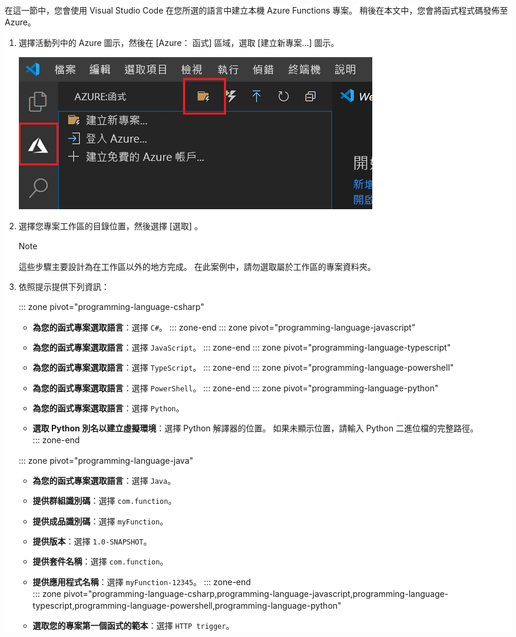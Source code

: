 在這一節中，您會使用 Visual Studio Code 在您所選的語言中建立本機 Azure Functions 專案。 稍後在本文中，您會將函式程式碼發佈至 Azure。 

1. 選擇活動列中的 Azure 圖示，然後在 [Azure：  函式] 區域，選取 [建立新專案...]  圖示。

    ![選擇建立新專案](media/functions-create-first-function-vs-code/create-new-project.png)

1. 選擇您專案工作區的目錄位置，然後選擇 [選取]  。

    > [!NOTE]
    > 這些步驟主要設計為在工作區以外的地方完成。 在此案例中，請勿選取屬於工作區的專案資料夾。

1. 依照提示提供下列資訊：

    ::: zone pivot="programming-language-csharp"
    + **為您的函式專案選取語言**：選擇 `C#`。
    ::: zone-end
    ::: zone pivot="programming-language-javascript"
    + **為您的函式專案選取語言**：選擇 `JavaScript`。
    ::: zone-end
    ::: zone pivot="programming-language-typescript"
    + **為您的函式專案選取語言**：選擇 `TypeScript`。
    ::: zone-end
    ::: zone pivot="programming-language-powershell"
    + **為您的函式專案選取語言**：選擇 `PowerShell`。
    ::: zone-end
    ::: zone pivot="programming-language-python"
    + **為您的函式專案選取語言**：選擇 `Python`。

    + **選取 Python 別名以建立虛擬環境**：選擇 Python 解譯器的位置。 如果未顯示位置，請輸入 Python 二進位檔的完整路徑。  
    ::: zone-end

    ::: zone pivot="programming-language-java"  
    + **為您的函式專案選取語言**：選擇 `Java`。

    + **提供群組識別碼**：選擇 `com.function`。

    + **提供成品識別碼**：選擇 `myFunction`。

    + **提供版本**：選擇 `1.0-SNAPSHOT`。

    + **提供套件名稱**：選擇 `com.function`。

    + **提供應用程式名稱**：選擇 `myFunction-12345`。
    ::: zone-end  
    ::: zone pivot="programming-language-csharp,programming-language-javascript,programming-language-typescript,programming-language-powershell,programming-language-python"
    + **選取您的專案第一個函式的範本**：選擇 `HTTP trigger`。
    

[Azure Functions Core Tools]: functions-run-local.md
[Azure Functions extension for Visual Studio Code]: https://marketplace.visualstudio.com/items?itemName=ms-azuretools.vscode-azurefunctions